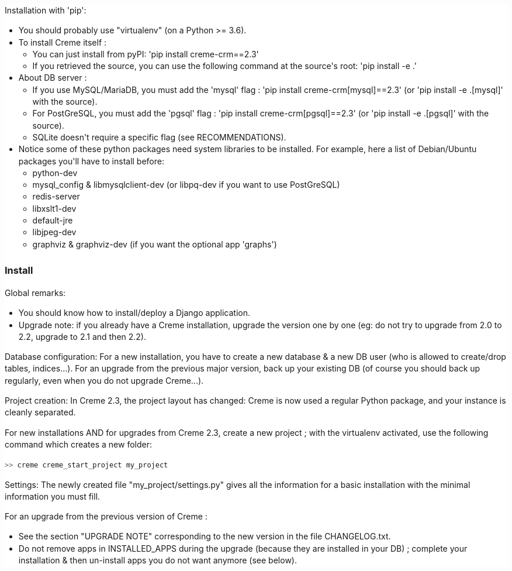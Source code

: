 Installation with 'pip':
 - You should probably use "virtualenv" (on a Python >= 3.6).
 - To install Creme itself :
   - You can just install from pyPI: 'pip install creme-crm==2.3'
   - If you retrieved the source, you can use the following command at the source's root: 'pip install -e .'
 - About DB server :
   - If you use MySQL/MariaDB, you must add the 'mysql' flag :
     'pip install creme-crm[mysql]==2.3' (or 'pip install -e .[mysql]' with the source).
   - For PostGreSQL,  you must add the 'pgsql' flag :
     'pip install creme-crm[pgsql]==2.3' (or 'pip install -e .[pgsql]' with the source).
   - SQLite doesn't require a specific flag (see RECOMMENDATIONS).
 - Notice some of these python packages need system libraries to be installed.
   For example, here a list of Debian/Ubuntu packages you'll have to install before:
   - python-dev
   - mysql_config & libmysqlclient-dev (or libpq-dev if you want to use PostGreSQL)
   - redis-server
   - libxslt1-dev
   - default-jre
   - libjpeg-dev
   - graphviz & graphviz-dev (if you want the optional app 'graphs')


### Install

Global remarks:
 - You should know how to install/deploy a Django application.
 - Upgrade note: if you already have a Creme installation, upgrade the version one by one
   (eg: do not try to upgrade from 2.0 to 2.2, upgrade to 2.1 and then 2.2).

Database configuration:
For a new installation, you have to create a new database & a new DB user
(who is allowed to create/drop tables, indices...).
For an upgrade from the previous major version, back up your existing DB
(of course you should back up regularly, even when you do not upgrade Creme...).

Project creation:
In Creme 2.3, the project layout has changed: Creme is now used a regular Python package,
and your instance is cleanly separated.

For new installations AND for upgrades from Creme 2.3, create a new project ;
with the virtualenv activated, use the following command which creates a new folder:
```sh
>> creme creme_start_project my_project
```

Settings:
The newly created file "my_project/settings.py" gives all the information for a
basic installation with the minimal information you must fill.

For an upgrade from the previous version of Creme :
 - See the section "UPGRADE NOTE" corresponding to the new version in the file CHANGELOG.txt.
 - Do not remove apps in INSTALLED_APPS during the upgrade (because they are installed in your DB) ;
   complete your installation & then un-install apps you do not want anymore (see below).
